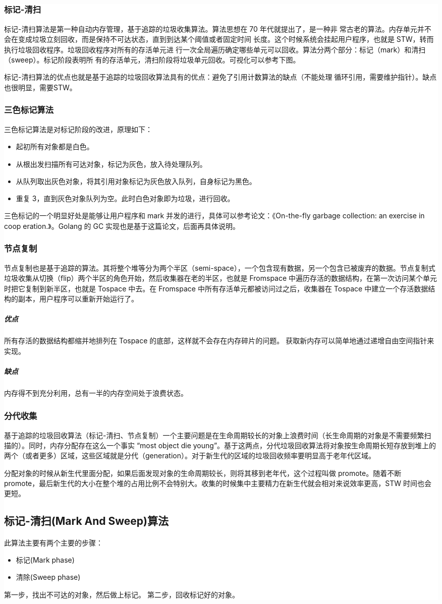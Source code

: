 ### 标记-清扫

标记-清扫算法是第一种自动内存管理，基于追踪的垃圾收集算法。算法思想在 70 年代就提出了，是一种非
常古老的算法。内存单元并不会在变成垃圾立刻回收，而是保持不可达状态，直到到达某个阈值或者固定时间
长度。这个时候系统会挂起用户程序，也就是 STW，转而执行垃圾回收程序。垃圾回收程序对所有的存活单元进
行一次全局遍历确定哪些单元可以回收。算法分两个部分：标记（mark）和清扫（sweep）。标记阶段表明所
有的存活单元，清扫阶段将垃圾单元回收。可视化可以参考下图。

标记-清扫算法的优点也就是基于追踪的垃圾回收算法具有的优点：避免了引用计数算法的缺点（不能处理
循环引用，需要维护指针）。缺点也很明显，需要STW。

### 三色标记算法

三色标记算法是对标记阶段的改进，原理如下：

- 起初所有对象都是白色。

- 从根出发扫描所有可达对象，标记为灰色，放入待处理队列。

- 从队列取出灰色对象，将其引用对象标记为灰色放入队列，自身标记为黑色。

- 重复 3，直到灰色对象队列为空。此时白色对象即为垃圾，进行回收。

三色标记的一个明显好处是能够让用户程序和 mark 并发的进行，具体可以参考论文：《On-the-fly garbage collection: an exercise in coop
eration.》。Golang 的 GC 实现也是基于这篇论文，后面再具体说明。

### 节点复制
节点复制也是基于追踪的算法。其将整个堆等分为两个半区（semi-space），一个包含现有数据，另一个包含已被废弃的数据。节点复制式垃圾收集从切换（flip）两个半区的角色开始，然后收集器在老的半区，也就是 Fromspace 中遍历存活的数据结构，在第一次访问某个单元时把它复制到新半区，也就是 Tospace 中去。在 Fromspace 中所有存活单元都被访问过之后，收集器在 Tospace 中建立一个存活数据结构的副本，用户程序可以重新开始运行了。

##### 优点
所有存活的数据结构都缩并地排列在 Tospace 的底部，这样就不会存在内存碎片的问题。
获取新内存可以简单地通过递增自由空间指针来实现。

##### 缺点
内存得不到充分利用，总有一半的内存空间处于浪费状态。

### 分代收集
基于追踪的垃圾回收算法（标记-清扫、节点复制）一个主要问题是在生命周期较长的对象上浪费时间（长生命周期的对象是不需要频繁扫描的）。同时，内存分配存在这么一个事实 “most object die young”。基于这两点，分代垃圾回收算法将对象按生命周期长短存放到堆上的两个（或者更多）区域，这些区域就是分代（generation）。对于新生代的区域的垃圾回收频率要明显高于老年代区域。

分配对象的时候从新生代里面分配，如果后面发现对象的生命周期较长，则将其移到老年代，这个过程叫做 promote。随着不断 promote，最后新生代的大小在整个堆的占用比例不会特别大。收集的时候集中主要精力在新生代就会相对来说效率更高，STW 时间也会更短。


## 标记-清扫(Mark And Sweep)算法

此算法主要有两个主要的步骤：

- 标记(Mark phase)

- 清除(Sweep phase)

第一步，找出不可达的对象，然后做上标记。
第二步，回收标记好的对象。
